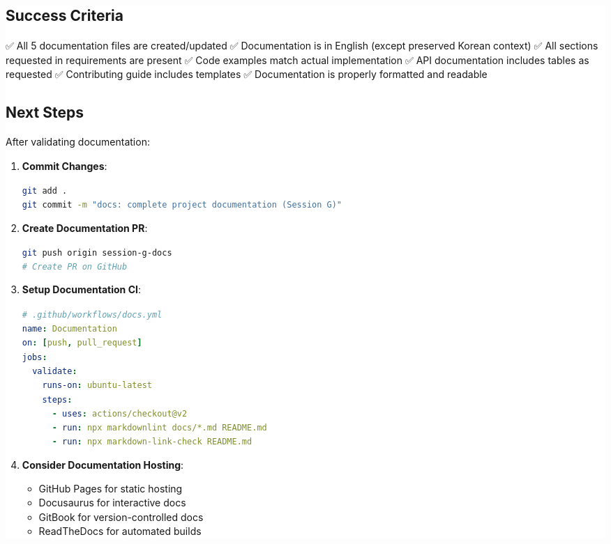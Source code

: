 ## Success Criteria

✅ All 5 documentation files are created/updated
✅ Documentation is in English (except preserved Korean context)
✅ All sections requested in requirements are present
✅ Code examples match actual implementation
✅ API documentation includes tables as requested
✅ Contributing guide includes templates
✅ Documentation is properly formatted and readable

## Next Steps

After validating documentation:

1. **Commit Changes**:
   ```bash
   git add .
   git commit -m "docs: complete project documentation (Session G)"
   ```

2. **Create Documentation PR**:
   ```bash
   git push origin session-g-docs
   # Create PR on GitHub
   ```

3. **Setup Documentation CI**:
   ```yaml
   # .github/workflows/docs.yml
   name: Documentation
   on: [push, pull_request]
   jobs:
     validate:
       runs-on: ubuntu-latest
       steps:
         - uses: actions/checkout@v2
         - run: npx markdownlint docs/*.md README.md
         - run: npx markdown-link-check README.md
   ```

4. **Consider Documentation Hosting**:
   - GitHub Pages for static hosting
   - Docusaurus for interactive docs
   - GitBook for version-controlled docs
   - ReadTheDocs for automated builds
